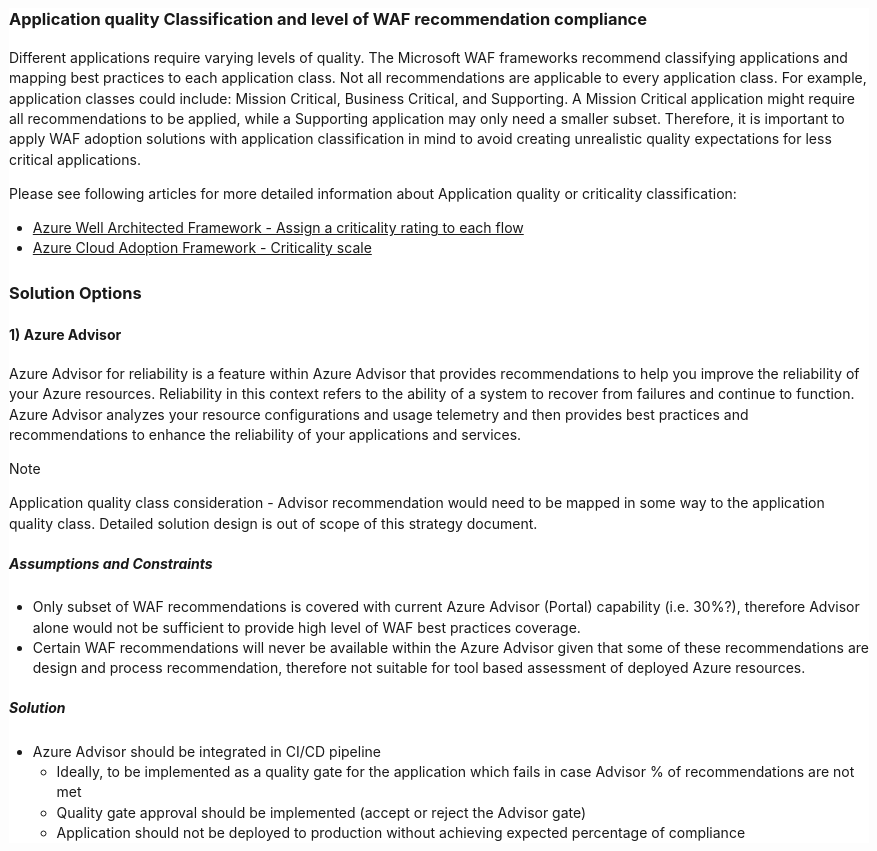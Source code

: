 
### Application quality Classification and level of WAF recommendation compliance

Different applications require varying levels of quality. The Microsoft WAF frameworks recommend classifying applications and mapping best practices to each application class. Not all recommendations are applicable to every application class.
For example, application classes could include: Mission Critical, Business Critical, and Supporting. A Mission Critical application might require all recommendations to be applied, while a Supporting application may only need a smaller subset.
Therefore, it is important to apply WAF adoption solutions with application classification in mind to avoid creating unrealistic quality expectations for less critical applications.

Please see following articles for more detailed information about Application quality or criticality classification:
- [Azure Well Architected Framework - Assign a criticality rating to each flow](https://learn.microsoft.com/azure/well-architected/reliability/identify-flows#assign-a-criticality-rating-to-each-flow)
- [Azure Cloud Adoption Framework - Criticality scale](https://learn.microsoft.com/en-us/azure/cloud-adoption-framework/manage/considerations/criticality#criticality-scale)

### Solution Options

#### 1) Azure Advisor

Azure Advisor for reliability is a feature within Azure Advisor that provides recommendations to help you improve the reliability of your Azure resources.
Reliability in this context refers to the ability of a system to recover from failures and continue to function.
Azure Advisor analyzes your resource configurations and usage telemetry and then provides best practices and recommendations to enhance the reliability of your applications and services.

> [!NOTE]
> Application quality class consideration - Advisor recommendation would need to be mapped in some way to the application quality class. Detailed solution design is out of scope of this strategy document.


##### Assumptions and Constraints
- Only subset of WAF recommendations is covered with current Azure Advisor (Portal) capability (i.e. 30%?), therefore Advisor alone would not be sufficient to provide high level of WAF best practices coverage.
- Certain WAF recommendations will never be available within the Azure Advisor given that some of these recommendations are design and process recommendation, therefore not suitable for tool based assessment of deployed Azure resources.

##### Solution 

- Azure Advisor should be integrated in CI/CD pipeline
  - Ideally, to be implemented as a quality gate for the application which fails in case Advisor % of recommendations are not met
  - Quality gate approval should be implemented (accept or reject the Advisor gate)
  - Application should not be deployed to production without achieving expected percentage of compliance
